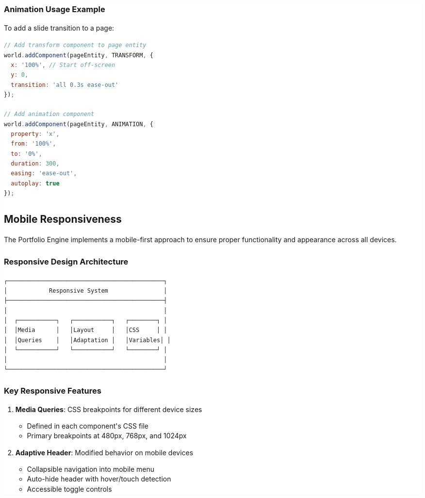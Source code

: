### Animation Usage Example

To add a slide transition to a page:

```javascript
// Add transform component to page entity
world.addComponent(pageEntity, TRANSFORM, {
  x: '100%', // Start off-screen
  y: 0,
  transition: 'all 0.3s ease-out'
});

// Add animation component
world.addComponent(pageEntity, ANIMATION, {
  property: 'x',
  from: '100%',
  to: '0%',
  duration: 300,
  easing: 'ease-out',
  autoplay: true
});
```

## Mobile Responsiveness

The Portfolio Engine implements a mobile-first approach to ensure proper functionality and appearance across all devices.

### Responsive Design Architecture

```ascii
┌─────────────────────────────────────────────┐
│            Responsive System                │
├─────────────────────────────────────────────┤
│                                             │
│  ┌───────────┐   ┌───────────┐   ┌────────┐ │
│  │Media      │   │Layout     │   │CSS     │ │
│  │Queries    │   │Adaptation │   │Variables│ │
│  └───────────┘   └───────────┘   └────────┘ │
│                                             │
└─────────────────────────────────────────────┘
```

### Key Responsive Features

1. **Media Queries**: CSS breakpoints for different device sizes
   - Defined in each component's CSS file
   - Primary breakpoints at 480px, 768px, and 1024px

2. **Adaptive Header**: Modified behavior on mobile devices
   - Collapsible navigation into mobile menu
   - Auto-hide header with hover/touch detection
   - Accessible toggle controls

